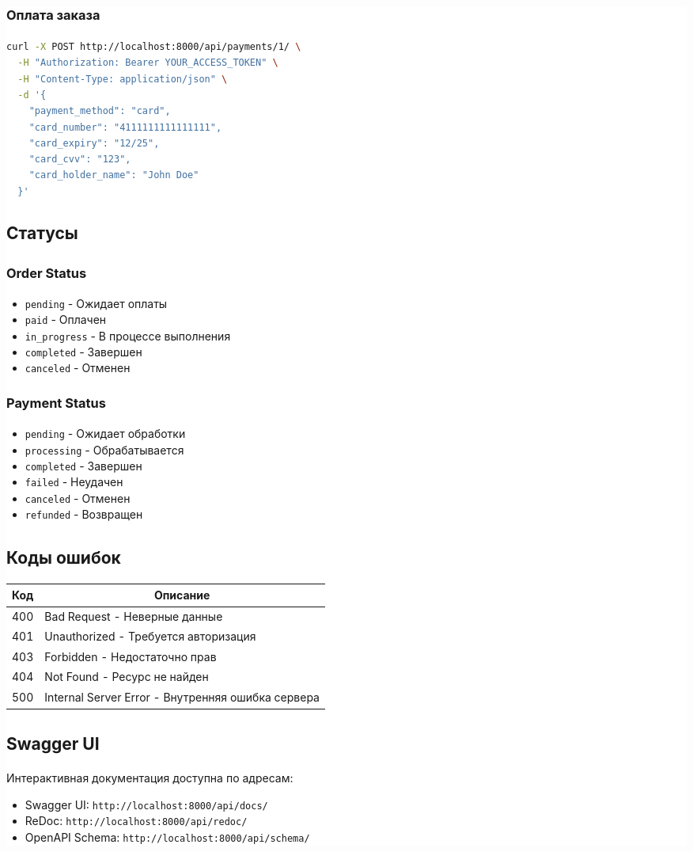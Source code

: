 ### Оплата заказа
```bash
curl -X POST http://localhost:8000/api/payments/1/ \
  -H "Authorization: Bearer YOUR_ACCESS_TOKEN" \
  -H "Content-Type: application/json" \
  -d '{
    "payment_method": "card",
    "card_number": "4111111111111111",
    "card_expiry": "12/25",
    "card_cvv": "123",
    "card_holder_name": "John Doe"
  }'
```

## Статусы

### Order Status
- `pending` - Ожидает оплаты
- `paid` - Оплачен
- `in_progress` - В процессе выполнения
- `completed` - Завершен
- `canceled` - Отменен

### Payment Status
- `pending` - Ожидает обработки
- `processing` - Обрабатывается
- `completed` - Завершен
- `failed` - Неудачен
- `canceled` - Отменен
- `refunded` - Возвращен

## Коды ошибок

| Код | Описание |
|-----|----------|
| 400 | Bad Request - Неверные данные |
| 401 | Unauthorized - Требуется авторизация |
| 403 | Forbidden - Недостаточно прав |
| 404 | Not Found - Ресурс не найден |
| 500 | Internal Server Error - Внутренняя ошибка сервера |

## Swagger UI

Интерактивная документация доступна по адресам:
- Swagger UI: `http://localhost:8000/api/docs/`
- ReDoc: `http://localhost:8000/api/redoc/`
- OpenAPI Schema: `http://localhost:8000/api/schema/`

